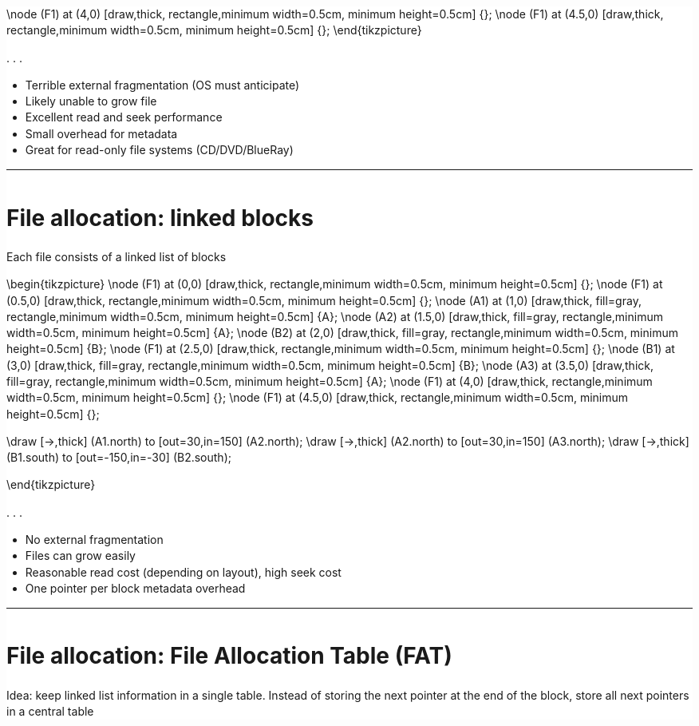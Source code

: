 \node (F1) at (4,0) [draw,thick, rectangle,minimum width=0.5cm, minimum height=0.5cm] {};
\node (F1) at (4.5,0) [draw,thick, rectangle,minimum width=0.5cm, minimum height=0.5cm] {};
\end{tikzpicture}

. . .

* Terrible external fragmentation (OS must anticipate)
* Likely unable to grow file
* Excellent read and seek performance
* Small overhead for metadata
* Great for read-only file systems (CD/DVD/BlueRay)

---

# File allocation: linked blocks

Each file consists of a linked list of blocks

\begin{tikzpicture}
\node (F1) at (0,0) [draw,thick, rectangle,minimum width=0.5cm, minimum height=0.5cm] {};
\node (F1) at (0.5,0) [draw,thick, rectangle,minimum width=0.5cm, minimum height=0.5cm] {};
\node (A1) at (1,0) [draw,thick, fill=gray, rectangle,minimum width=0.5cm, minimum height=0.5cm] {A};
\node (A2) at (1.5,0) [draw,thick, fill=gray, rectangle,minimum width=0.5cm, minimum height=0.5cm] {A};
\node (B2) at (2,0) [draw,thick, fill=gray, rectangle,minimum width=0.5cm, minimum height=0.5cm] {B};
\node (F1) at (2.5,0) [draw,thick, rectangle,minimum width=0.5cm, minimum height=0.5cm] {};
\node (B1) at (3,0) [draw,thick, fill=gray, rectangle,minimum width=0.5cm, minimum height=0.5cm] {B};
\node (A3) at (3.5,0) [draw,thick, fill=gray, rectangle,minimum width=0.5cm, minimum height=0.5cm] {A};
\node (F1) at (4,0) [draw,thick, rectangle,minimum width=0.5cm, minimum height=0.5cm] {};
\node (F1) at (4.5,0) [draw,thick, rectangle,minimum width=0.5cm, minimum height=0.5cm] {};

\draw [->,thick] (A1.north) to [out=30,in=150] (A2.north);
\draw [->,thick] (A2.north) to [out=30,in=150] (A3.north);
\draw [->,thick] (B1.south) to [out=-150,in=-30] (B2.south);

\end{tikzpicture}

. . .

* No external fragmentation
* Files can grow easily
* Reasonable read cost (depending on layout), high seek cost
* One pointer per block metadata overhead

---

# File allocation: File Allocation Table (FAT)

Idea: keep linked list information in a single table.
Instead of storing the next pointer at the end of the block, store all next pointers in a central table
